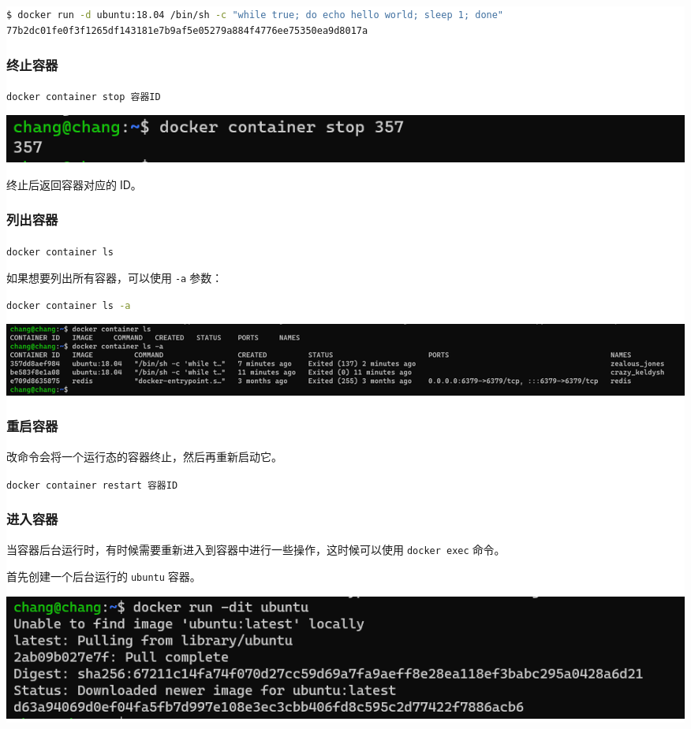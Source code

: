 ```sh
$ docker run -d ubuntu:18.04 /bin/sh -c "while true; do echo hello world; sleep 1; done"
77b2dc01fe0f3f1265df143181e7b9af5e05279a884f4776ee75350ea9d8017a
```

### 终止容器

```bash
docker container stop 容器ID
```

![](附件/image/docker%20常用操作_image_6.png)

终止后返回容器对应的 ID。

### 列出容器

```bash
docker container ls
```

如果想要列出所有容器，可以使用 `-a` 参数：

```bash
docker container ls -a
```

![](附件/image/docker%20常用操作_image_7.png)

### 重启容器

改命令会将一个运行态的容器终止，然后再重新启动它。

```bash
docker container restart 容器ID
```

### 进入容器

当容器后台运行时，有时候需要重新进入到容器中进行一些操作，这时候可以使用 `docker exec` 命令。

首先创建一个后台运行的 `ubuntu` 容器。

![](附件/image/docker%20常用操作_image_8.png)
